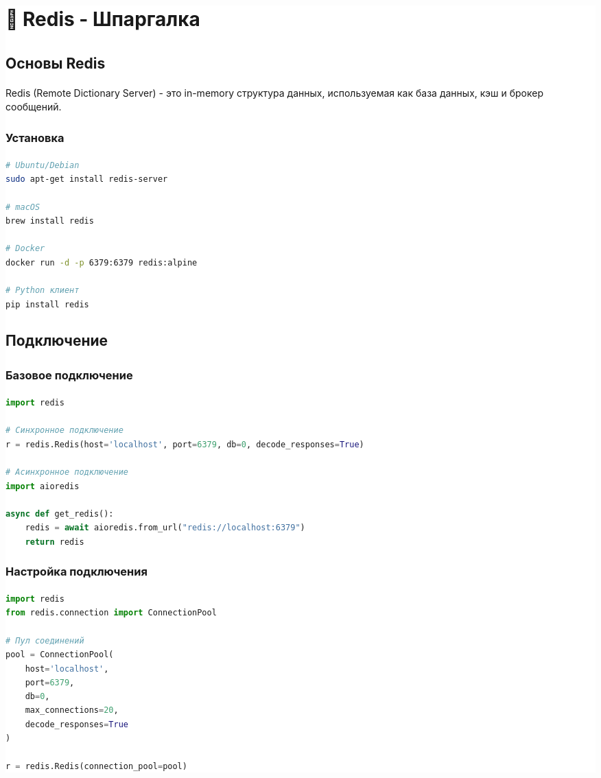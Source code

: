 # 🔴 Redis - Шпаргалка

## Основы Redis

Redis (Remote Dictionary Server) - это in-memory структура данных, используемая как база данных, кэш и брокер сообщений.

### Установка
```bash
# Ubuntu/Debian
sudo apt-get install redis-server

# macOS
brew install redis

# Docker
docker run -d -p 6379:6379 redis:alpine

# Python клиент
pip install redis
```

## Подключение

### Базовое подключение
```python
import redis

# Синхронное подключение
r = redis.Redis(host='localhost', port=6379, db=0, decode_responses=True)

# Асинхронное подключение
import aioredis

async def get_redis():
    redis = await aioredis.from_url("redis://localhost:6379")
    return redis
```

### Настройка подключения
```python
import redis
from redis.connection import ConnectionPool

# Пул соединений
pool = ConnectionPool(
    host='localhost',
    port=6379,
    db=0,
    max_connections=20,
    decode_responses=True
)

r = redis.Redis(connection_pool=pool)
```
